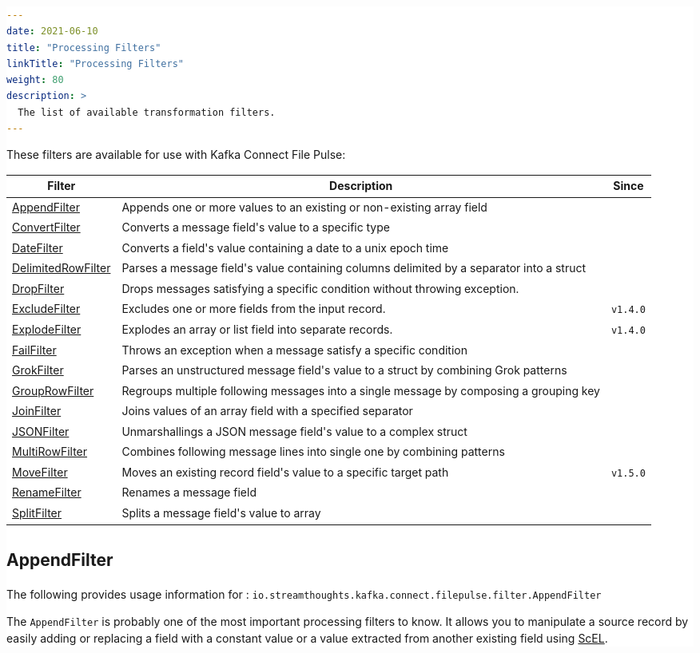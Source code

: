 ```yaml
---
date: 2021-06-10
title: "Processing Filters"
linkTitle: "Processing Filters"
weight: 80
description: >
  The list of available transformation filters.
---
```


These filters are available for use with Kafka Connect File Pulse:

| Filter | Description | Since
|---     | --- | --- |
| [AppendFilter](#appendfilter) | Appends one or more values to an existing or non-existing array field  | |
| [ConvertFilter](#convertfilter)  | Converts a message field's value to a specific type | |
| [DateFilter](#datefilter)  | Converts a field's value containing a date to a unix epoch time | |
| [DelimitedRowFilter](#delimitedrowfilter)  | Parses a message field's value containing columns delimited by a separator into a struct | |
| [DropFilter](#dropfilter)  | Drops messages satisfying a specific condition without throwing exception. | |
| [ExcludeFilter](#excludefilter)  | Excludes one or more fields from the input record. | `v1.4.0` |
| [ExplodeFilter](#explodefilter)  | Explodes an array or list field into separate records. | `v1.4.0` |
| [FailFilter](#failfilter)  | Throws an exception when a message satisfy a specific condition | |
| [GrokFilter](#grokfilter)  | Parses an unstructured message field's value to a struct by combining Grok patterns | |
| [GroupRowFilter](#grouprowfilter)  | Regroups multiple following messages into a single message by composing a grouping key| |
| [JoinFilter](#joinfilter)  | Joins values of an array field with a specified separator | |
| [JSONFilter](#jsonfilter)  | Unmarshallings a JSON message field's value to a complex struct | |
| [MultiRowFilter](#multirowfilter)  | Combines following message lines into single one by combining patterns | |
| [MoveFilter](#movefilter)  | Moves an existing record field's value to a specific target path | `v1.5.0` |
| [RenameFilter](#renamefilter)  | Renames a message field | |
| [SplitFilter](#splitfilter)  | Splits a message field's value to array | |

## AppendFilter

The following provides usage information for : `io.streamthoughts.kafka.connect.filepulse.filter.AppendFilter`

The `AppendFilter` is probably one of the most important processing filters to know. 
It allows you to manipulate a source record by easily adding or replacing a field with a constant 
value or a value extracted from another existing field using  [ScEL](/kafka-connect-file-pulse/docs/developer-guide/accessing-data-and-metadata/).
